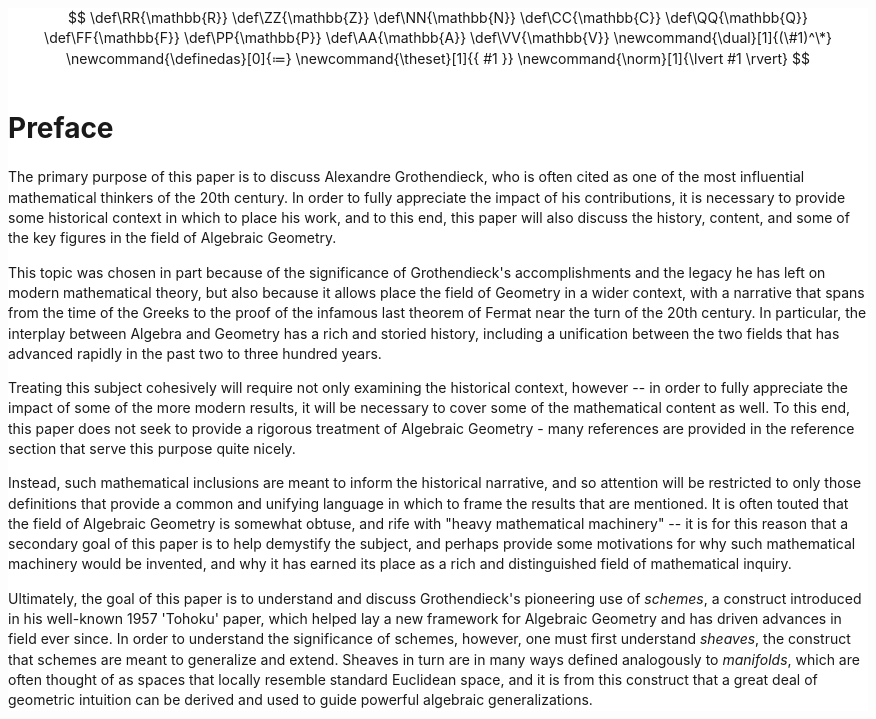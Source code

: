 $$
\def\RR{\mathbb{R}}
\def\ZZ{\mathbb{Z}}
\def\NN{\mathbb{N}}
\def\CC{\mathbb{C}}
\def\QQ{\mathbb{Q}}
\def\FF{\mathbb{F}}
\def\PP{\mathbb{P}}
\def\AA{\mathbb{A}}
\def\VV{\mathbb{V}}
\newcommand{\dual}[1]{(\#1)^\*}
\newcommand{\definedas}[0]{≔}
\newcommand{\theset}[1]{{ #1 }}
\newcommand{\norm}[1]{\lvert #1 \rvert}
$$

# Preface

The primary purpose of this paper is to discuss Alexandre Grothendieck, who is often cited as one of the most influential mathematical thinkers of the 20th century. In order to fully appreciate the impact of his contributions, it is necessary to provide some historical context in which to place his work, and to this end, this paper will also discuss the history, content, and some of the key figures in the field of Algebraic Geometry.

This topic was chosen in part because of the significance of Grothendieck's accomplishments and the legacy he has left on modern mathematical theory, but also because it allows place the field of Geometry in a wider context, with a narrative that spans from the time of the Greeks to the proof of the infamous last theorem of Fermat near the turn of the 20th century. In particular, the interplay between Algebra and Geometry has a rich and storied history, including a unification between the two fields that has advanced rapidly in the past two to three hundred years.

Treating this subject cohesively will require not only examining the historical context, however -- in order to fully appreciate the impact of some of the more modern results, it will be necessary to cover some of the mathematical content as well. To this end, this paper does not seek to provide a rigorous treatment of Algebraic Geometry - many references are provided in the reference section that serve this purpose quite nicely.

Instead, such mathematical inclusions are meant to inform the historical narrative, and so attention will be restricted to only those definitions that provide a common and unifying language in which to frame the results that are mentioned. It is often touted that the field of Algebraic Geometry is somewhat obtuse, and rife with "heavy mathematical machinery" -- it is for this reason that a secondary goal of this paper is to help demystify the subject, and perhaps provide some motivations for why such mathematical machinery would be invented, and why it has earned its place as a rich and distinguished field of mathematical inquiry.

Ultimately, the goal of this paper is to understand and discuss Grothendieck's pioneering use of _schemes_, a construct introduced in his well-known 1957 'Tohoku' paper, which helped lay a new framework for Algebraic Geometry and has driven advances in field ever since. In order to understand the significance of schemes, however, one must first understand _sheaves_, the construct that schemes are meant to generalize and extend. Sheaves in turn are in many ways defined analogously to _manifolds_, which are often thought of as spaces that locally resemble standard Euclidean space, and it is from this construct that a great deal of geometric intuition can be derived and used to guide powerful algebraic generalizations.
